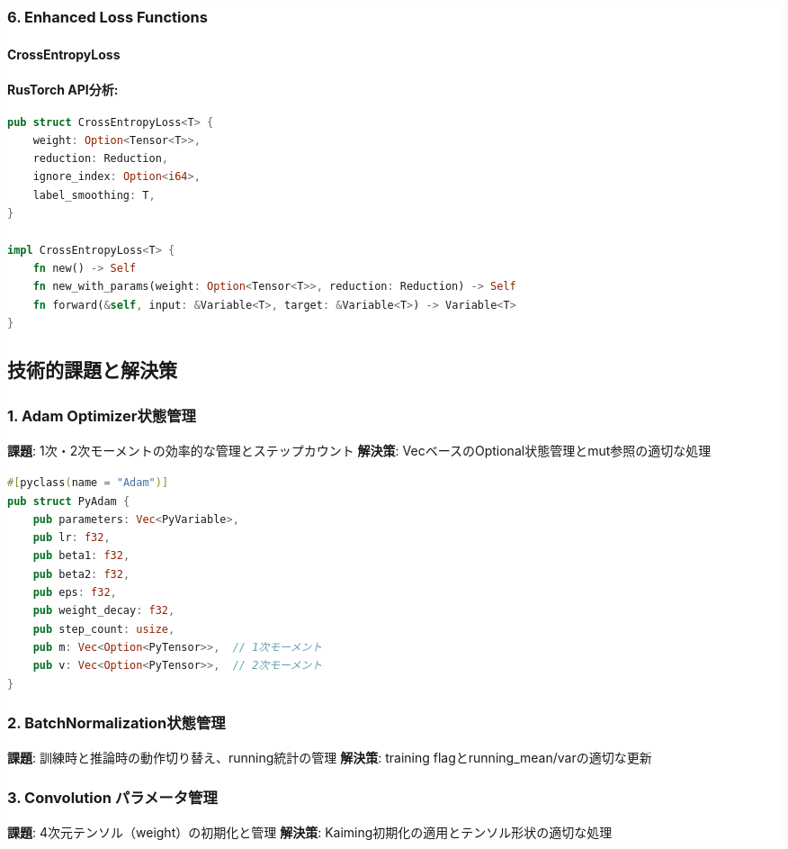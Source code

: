 ### 6. Enhanced Loss Functions

#### CrossEntropyLoss

**RusTorch API分析:**
```rust
pub struct CrossEntropyLoss<T> {
    weight: Option<Tensor<T>>,
    reduction: Reduction,
    ignore_index: Option<i64>,
    label_smoothing: T,
}

impl CrossEntropyLoss<T> {
    fn new() -> Self
    fn new_with_params(weight: Option<Tensor<T>>, reduction: Reduction) -> Self
    fn forward(&self, input: &Variable<T>, target: &Variable<T>) -> Variable<T>
}
```

## 技術的課題と解決策

### 1. Adam Optimizer状態管理

**課題**: 1次・2次モーメントの効率的な管理とステップカウント
**解決策**: VecベースのOptional状態管理とmut参照の適切な処理

```rust
#[pyclass(name = "Adam")]
pub struct PyAdam {
    pub parameters: Vec<PyVariable>,
    pub lr: f32,
    pub beta1: f32,
    pub beta2: f32,
    pub eps: f32,
    pub weight_decay: f32,
    pub step_count: usize,
    pub m: Vec<Option<PyTensor>>,  // 1次モーメント
    pub v: Vec<Option<PyTensor>>,  // 2次モーメント
}
```

### 2. BatchNormalization状態管理

**課題**: 訓練時と推論時の動作切り替え、running統計の管理
**解決策**: training flagとrunning_mean/varの適切な更新

### 3. Convolution パラメータ管理

**課題**: 4次元テンソル（weight）の初期化と管理
**解決策**: Kaiming初期化の適用とテンソル形状の適切な処理
